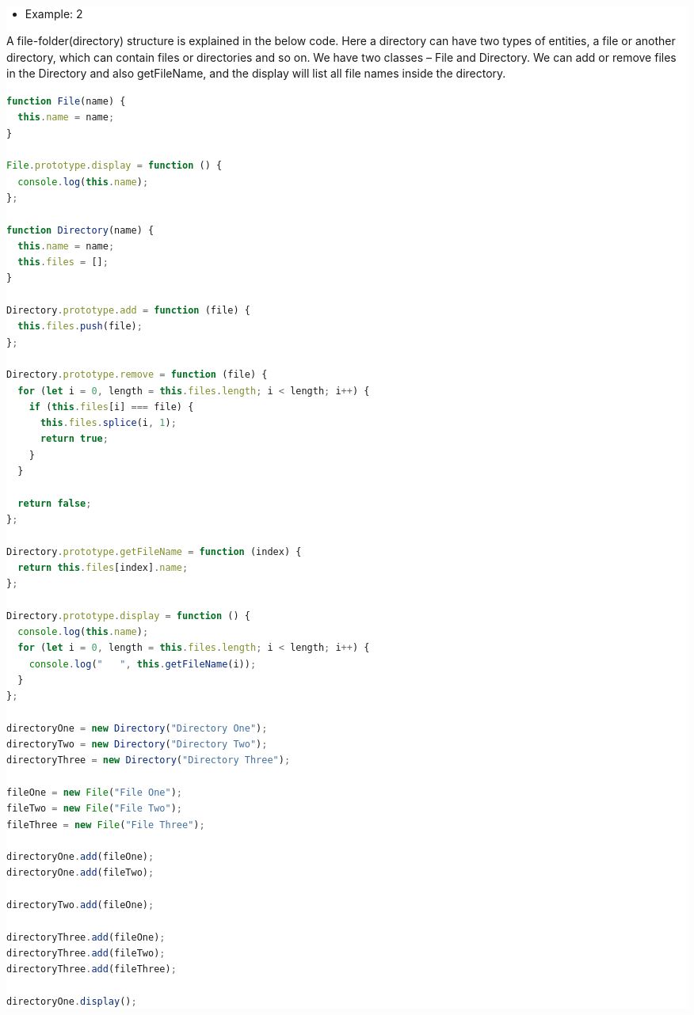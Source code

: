 - Example: 2

A file-folder(directory) structure is explained in the below code. Here a directory can have two types of entities, a file or another directory, which can contain files or directories and so on.
We have two classes – File and Directory. We can add or remove files in the Directory and also getFileName, and the display will list all file names inside the directory.

```js
function File(name) {
  this.name = name;
}

File.prototype.display = function () {
  console.log(this.name);
};

function Directory(name) {
  this.name = name;
  this.files = [];
}

Directory.prototype.add = function (file) {
  this.files.push(file);
};

Directory.prototype.remove = function (file) {
  for (let i = 0, length = this.files.length; i < length; i++) {
    if (this.files[i] === file) {
      this.files.splice(i, 1);
      return true;
    }
  }

  return false;
};

Directory.prototype.getFileName = function (index) {
  return this.files[index].name;
};

Directory.prototype.display = function () {
  console.log(this.name);
  for (let i = 0, length = this.files.length; i < length; i++) {
    console.log("   ", this.getFileName(i));
  }
};

directoryOne = new Directory("Directory One");
directoryTwo = new Directory("Directory Two");
directoryThree = new Directory("Directory Three");

fileOne = new File("File One");
fileTwo = new File("File Two");
fileThree = new File("File Three");

directoryOne.add(fileOne);
directoryOne.add(fileTwo);

directoryTwo.add(fileOne);

directoryThree.add(fileOne);
directoryThree.add(fileTwo);
directoryThree.add(fileThree);

directoryOne.display();
```